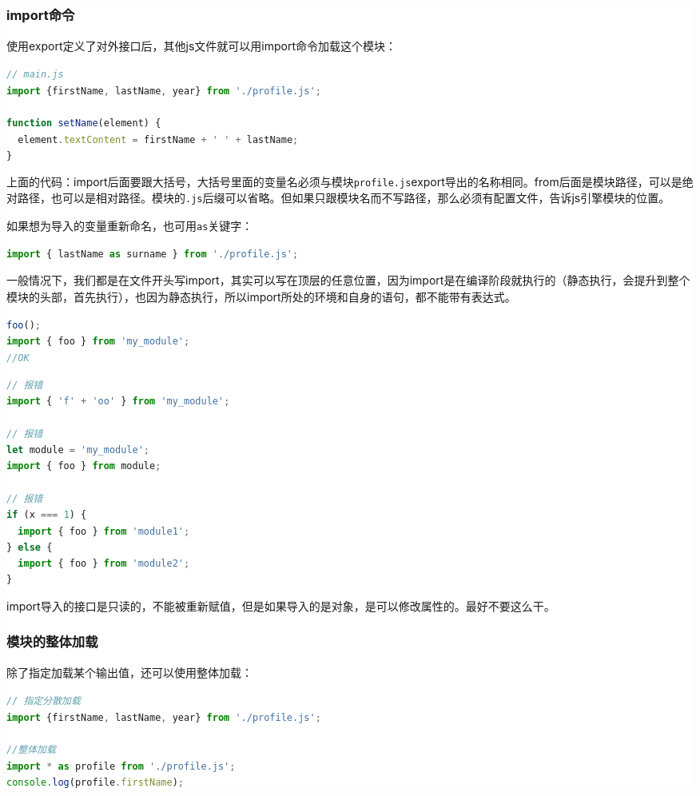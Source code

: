 

### import命令

使用export定义了对外接口后，其他js文件就可以用import命令加载这个模块：

```JavaScript
// main.js
import {firstName, lastName, year} from './profile.js';

function setName(element) {
  element.textContent = firstName + ' ' + lastName; 
}
```

上面的代码：import后面要跟大括号，大括号里面的变量名必须与模块`profile.js`export导出的名称相同。from后面是模块路径，可以是绝对路径，也可以是相对路径。模块的`.js`后缀可以省略。但如果只跟模块名而不写路径，那么必须有配置文件，告诉js引擎模块的位置。

如果想为导入的变量重新命名，也可用`as`关键字：

```JavaScript
import { lastName as surname } from './profile.js';
```

一般情况下，我们都是在文件开头写import，其实可以写在顶层的任意位置，因为import是在编译阶段就执行的（静态执行，会提升到整个模块的头部，首先执行），也因为静态执行，所以import所处的环境和自身的语句，都不能带有表达式。

```JavaScript
foo();
import { foo } from 'my_module';
//OK
```

```javascript
// 报错
import { 'f' + 'oo' } from 'my_module';

// 报错
let module = 'my_module';
import { foo } from module;

// 报错
if (x === 1) {
  import { foo } from 'module1';
} else {
  import { foo } from 'module2';
}
```

import导入的接口是只读的，不能被重新赋值，但是如果导入的是对象，是可以修改属性的。最好不要这么干。

### 模块的整体加载

除了指定加载某个输出值，还可以使用整体加载：

```JavaScript
// 指定分散加载
import {firstName, lastName, year} from './profile.js';

//整体加载
import * as profile from './profile.js';
console.log(profile.firstName);

```
